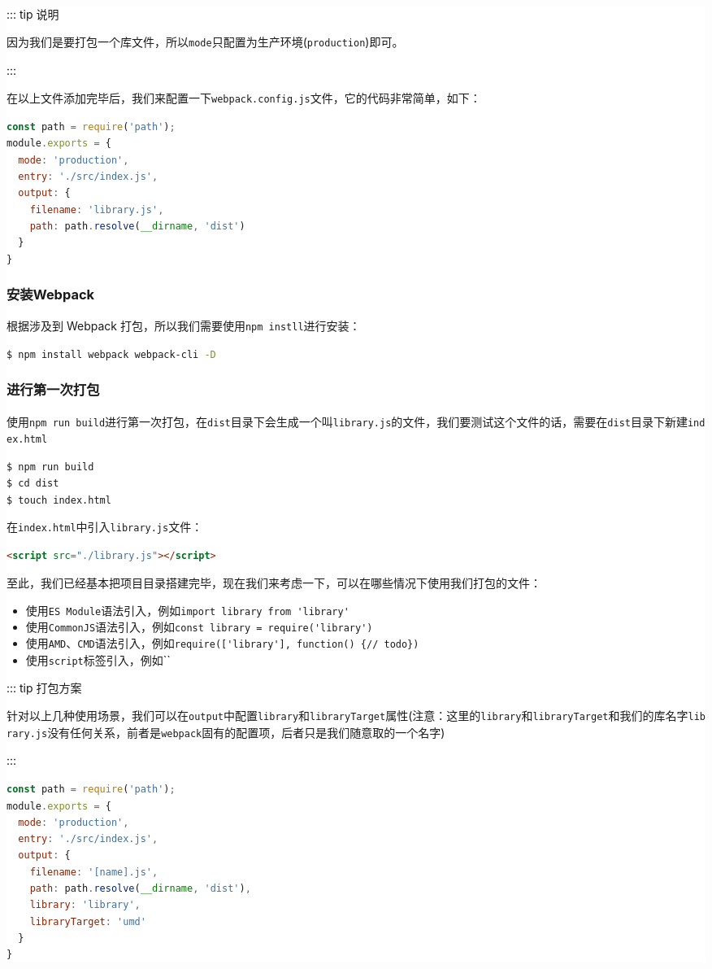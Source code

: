 ::: tip 说明

因为我们是要打包一个库文件，所以`mode`只配置为生产环境(`production`)即可。

:::

在以上文件添加完毕后，我们来配置一下`webpack.config.js`文件，它的代码非常简单，如下：

```js
const path = require('path');
module.exports = {
  mode: 'production',
  entry: './src/index.js',
  output: {
    filename: 'library.js',
    path: path.resolve(__dirname, 'dist')
  }
}
```

### 安装Webpack

根据涉及到 Webpack 打包，所以我们需要使用`npm instll`进行安装：

```sh
$ npm install webpack webpack-cli -D
```

### 进行第一次打包

使用`npm run build`进行第一次打包，在`dist`目录下会生成一个叫`library.js`的文件，我们要测试这个文件的话，需要在`dist`目录下新建`index.html`

```sh
$ npm run build
$ cd dist
$ touch index.html
```

在`index.html`中引入`library.js`文件：

```html
<script src="./library.js"></script>
```

至此，我们已经基本把项目目录搭建完毕，现在我们来考虑一下，可以在哪些情况下使用我们打包的文件：

- 使用`ES Module`语法引入，例如`import library from 'library'`
- 使用`CommonJS`语法引入，例如`const library = require('library')`
- 使用`AMD`、`CMD`语法引入，例如`require(['library'], function() {// todo})`
- 使用`script`标签引入，例如``

::: tip 打包方案

针对以上几种使用场景，我们可以在`output`中配置`library`和`libraryTarget`属性(注意：这里的`library`和`libraryTarget`和我们的库名字`library.js`没有任何关系，前者是`webpack`固有的配置项，后者只是我们随意取的一个名字)

:::

```js
const path = require('path');
module.exports = {
  mode: 'production',
  entry: './src/index.js',
  output: {
    filename: '[name].js',
    path: path.resolve(__dirname, 'dist'),
    library: 'library',
    libraryTarget: 'umd'
  }
}
```

